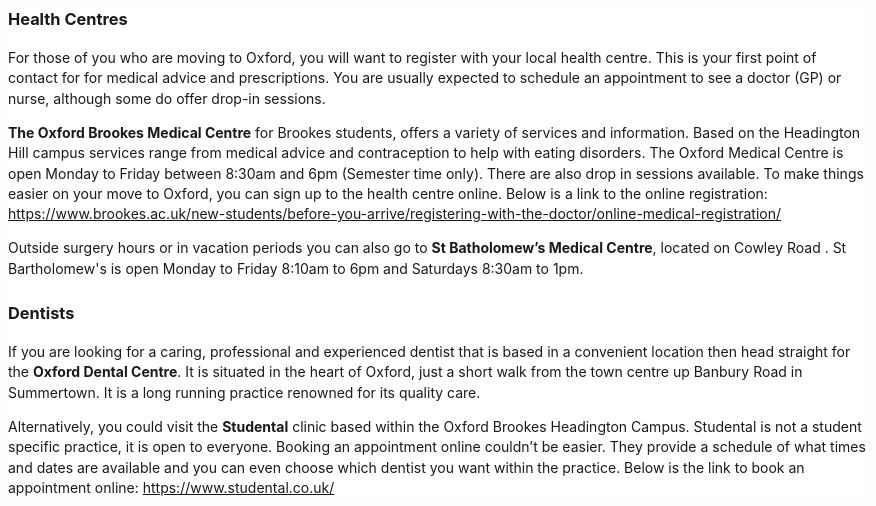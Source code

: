 ### Health Centres

For those of you who are moving to Oxford, you will want to register with your local health centre. This is your first point of contact for for medical advice and prescriptions. You are usually expected to schedule an appointment to see a doctor (GP) or nurse, although some do offer drop-in sessions.

**The Oxford Brookes Medical Centre** for Brookes students, offers a variety of services and information. Based on the Headington Hill campus services range from medical advice and contraception to help with eating disorders. The Oxford Medical Centre is open Monday to Friday between 8:30am and 6pm (Semester time only). There are also drop in sessions available. To make things easier on your move to Oxford, you can sign up to the health centre online. Below is a link to the online registration: https://www.brookes.ac.uk/new-students/before-you-arrive/registering-with-the-doctor/online-medical-registration/

Outside surgery hours or in vacation periods you can also go to **St Batholomew’s Medical Centre**, located on Cowley Road . St Bartholomew's is open Monday to Friday 8:10am to 6pm and Saturdays 8:30am to 1pm.

### Dentists

If you are looking for a caring, professional and experienced dentist that is based in a convenient location then head straight for the **Oxford Dental Centre**. It is situated in the heart of Oxford, just a short walk from the town centre up Banbury Road in Summertown. It is a long running practice renowned for its quality care.

Alternatively, you could visit the **Studental** clinic based within the Oxford Brookes Headington Campus. Studental is not a student specific practice, it is open to everyone. Booking an appointment online couldn’t be easier. They provide a schedule of what times and dates are available and you can even choose which dentist you want within the practice. Below is the link to book an appointment online: https://www.studental.co.uk/
